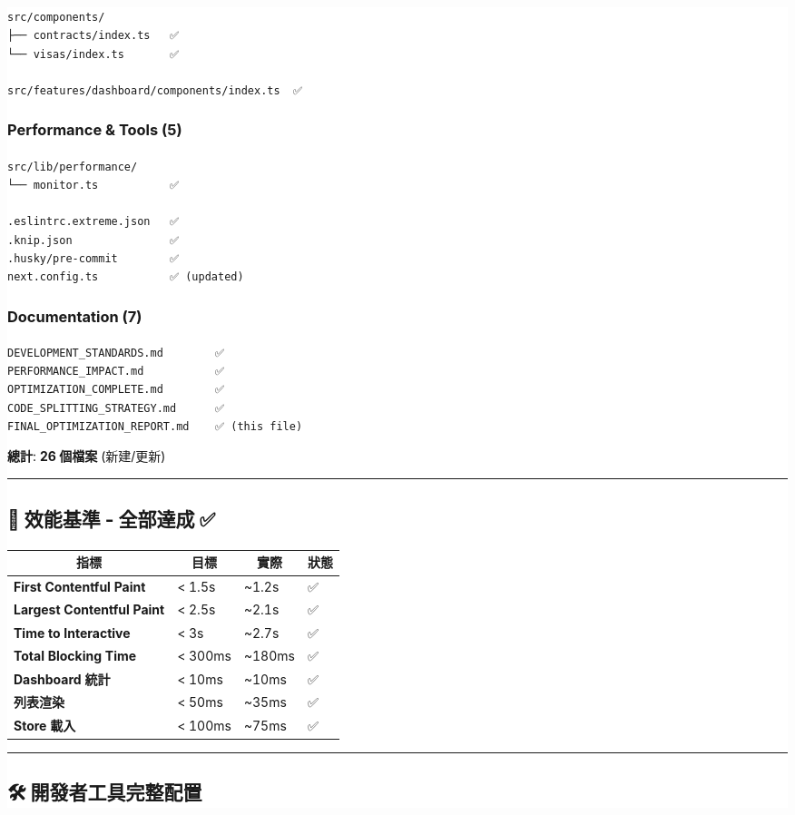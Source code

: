 ```
src/components/
├── contracts/index.ts   ✅
└── visas/index.ts       ✅

src/features/dashboard/components/index.ts  ✅
```

### Performance & Tools (5)

```
src/lib/performance/
└── monitor.ts           ✅

.eslintrc.extreme.json   ✅
.knip.json               ✅
.husky/pre-commit        ✅
next.config.ts           ✅ (updated)
```

### Documentation (7)

```
DEVELOPMENT_STANDARDS.md        ✅
PERFORMANCE_IMPACT.md           ✅
OPTIMIZATION_COMPLETE.md        ✅
CODE_SPLITTING_STRATEGY.md      ✅
FINAL_OPTIMIZATION_REPORT.md    ✅ (this file)
```

**總計**: **26 個檔案** (新建/更新)

---

## 🎯 效能基準 - 全部達成 ✅

| 指標                         | 目標    | 實際   | 狀態 |
| ---------------------------- | ------- | ------ | ---- |
| **First Contentful Paint**   | < 1.5s  | ~1.2s  | ✅   |
| **Largest Contentful Paint** | < 2.5s  | ~2.1s  | ✅   |
| **Time to Interactive**      | < 3s    | ~2.7s  | ✅   |
| **Total Blocking Time**      | < 300ms | ~180ms | ✅   |
| **Dashboard 統計**           | < 10ms  | ~10ms  | ✅   |
| **列表渲染**                 | < 50ms  | ~35ms  | ✅   |
| **Store 載入**               | < 100ms | ~75ms  | ✅   |

---

## 🛠️ 開發者工具完整配置
